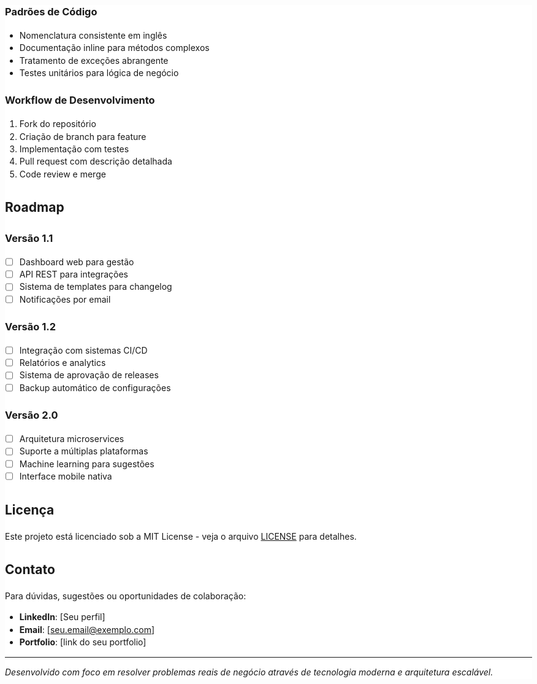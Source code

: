 ### Padrões de Código
- Nomenclatura consistente em inglês
- Documentação inline para métodos complexos
- Tratamento de exceções abrangente
- Testes unitários para lógica de negócio

### Workflow de Desenvolvimento
1. Fork do repositório
2. Criação de branch para feature
3. Implementação com testes
4. Pull request com descrição detalhada
5. Code review e merge

## Roadmap

### Versão 1.1
- [ ] Dashboard web para gestão
- [ ] API REST para integrações
- [ ] Sistema de templates para changelog
- [ ] Notificações por email

### Versão 1.2
- [ ] Integração com sistemas CI/CD
- [ ] Relatórios e analytics
- [ ] Sistema de aprovação de releases
- [ ] Backup automático de configurações

### Versão 2.0
- [ ] Arquitetura microservices
- [ ] Suporte a múltiplas plataformas
- [ ] Machine learning para sugestões
- [ ] Interface mobile nativa

## Licença

Este projeto está licenciado sob a MIT License - veja o arquivo [LICENSE](LICENSE) para detalhes.

## Contato

Para dúvidas, sugestões ou oportunidades de colaboração:
- **LinkedIn**: [Seu perfil]
- **Email**: [seu.email@exemplo.com]
- **Portfolio**: [link do seu portfolio]

---

*Desenvolvido com foco em resolver problemas reais de negócio através de tecnologia moderna e arquitetura escalável.*
